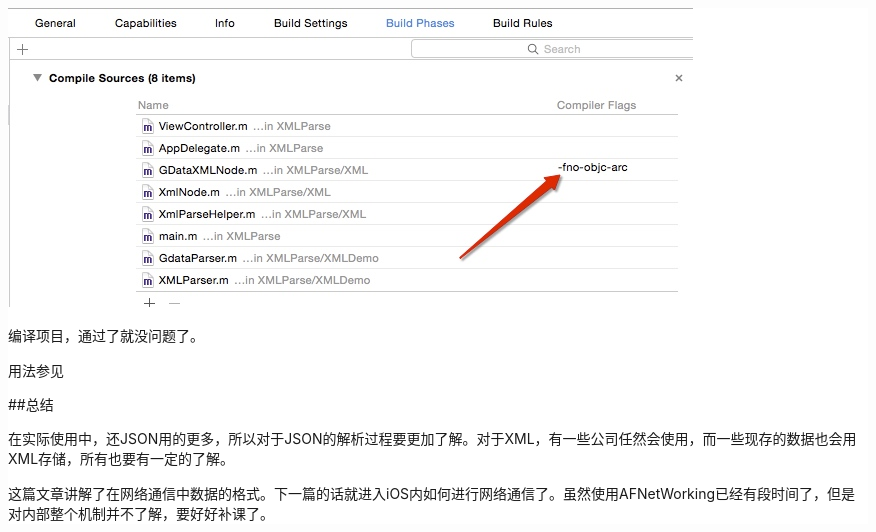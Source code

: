 
![](/media/14430836285068.jpg)

编译项目，通过了就没问题了。


用法参见[](https://github.com/neonichu/GDataXML)


##总结

在实际使用中，还JSON用的更多，所以对于JSON的解析过程要更加了解。对于XML，有一些公司任然会使用，而一些现存的数据也会用XML存储，所有也要有一定的了解。

这篇文章讲解了在网络通信中数据的格式。下一篇的话就进入iOS内如何进行网络通信了。虽然使用AFNetWorking已经有段时间了，但是对内部整个机制并不了解，要好好补课了。

